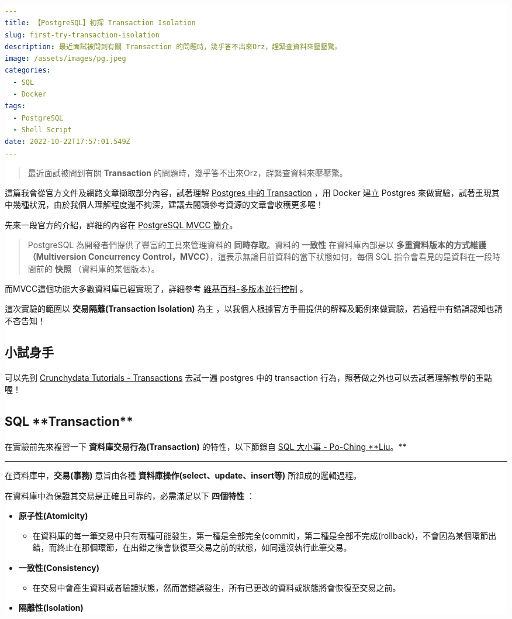 ```yaml
---
title: 【PostgreSQL】初探 Transaction Isolation
slug: first-try-transaction-isolation
description: 最近面試被問到有關 Transaction 的問題時，幾乎答不出來Orz，趕緊查資料來壓壓驚。
image: /assets/images/pg.jpeg
categories:
  - SQL
  - Docker
tags:
  - PostgreSQL
  - Shell Script
date: 2022-10-22T17:57:01.549Z
---
```

> 最近面試被問到有關 **Transaction** 的問題時，幾乎答不出來Orz，趕緊查資料來壓壓驚。

這篇我會從官方文件及網路文章擷取部分內容，試著理解 [Postgres 中的 Transaction](https://www.postgresql.org/docs/14/transaction-iso.html) ，用 Docker 建立 Postgres 來做實驗，試著重現其中幾種狀況，由於我個人理解程度還不夠深，建議去閱讀參考資源的文章會收穫更多喔！

先來一段官方的介紹，詳細的內容在 [PostgreSQL MVCC 簡介](https://docs.postgresql.tw/the-sql-language/concurrency-control/introduction)。

> PostgreSQL 為開發者們提供了豐富的工具來管理資料的 **同時存取**。資料的 **一致性** 在資料庫內部是以 **多重資料版本的方式維護（Multiversion Concurrency Control，MVCC）**，這表示無論目前資料的當下狀態如何，每個 SQL 指令會看見的是資料在一段時間前的 **快照** （資料庫的某個版本）。

而MVCC這個功能大多數資料庫已經實現了，詳細參考 [維基百科-多版本並行控制](https://zh.wikipedia.org/zh-tw/%E5%A4%9A%E7%89%88%E6%9C%AC%E5%B9%B6%E5%8F%91%E6%8E%A7%E5%88%B6) 。

這次實驗的範圍以 **交易隔離(Transaction Isolation)** 為主 ，以我個人根據官方手冊提供的解釋及範例來做實驗，若過程中有錯誤認知也請不吝告知！

## 小試身手

可以先到 [Crunchydata Tutorials - Transactions](https://www.crunchydata.com/developers/playground/transactions) 去試一遍 postgres 中的 transaction 行為，照著做之外也可以去試著理解教學的重點喔！

## SQL **\*\*Transaction\*\***

在實驗前先來複習一下 **資料庫交易行為(Transaction)** 的特性，以下節錄自 [SQL 大小事 - Po-Ching \*\*Liu](https://totoroliu.medium.com/%E8%B3%87%E6%96%99%E5%BA%AB-acid-bb87324035a8)。\*\*

- - -

在資料庫中，**交易(事務)** 意旨由各種 **資料庫操作(select、update、insert等)** 所組成的邏輯過程。

在資料庫中為保證其交易是正確且可靠的，必需滿足以下 **四個特性** ：

* **原子性(Atomicity)**

  * 在資料庫的每一筆交易中只有兩種可能發生，第一種是全部完全(commit)，第二種是全部不完成(rollback)，不會因為某個環節出錯，而終止在那個環節，在出錯之後會恢復至交易之前的狀態，如同還沒執行此筆交易。
* **一致性(Consistency)**

  * 在交易中會產生資料或者驗證狀態，然而當錯誤發生，所有已更改的資料或狀態將會恢復至交易之前。
* **隔離性(Isolation)**
